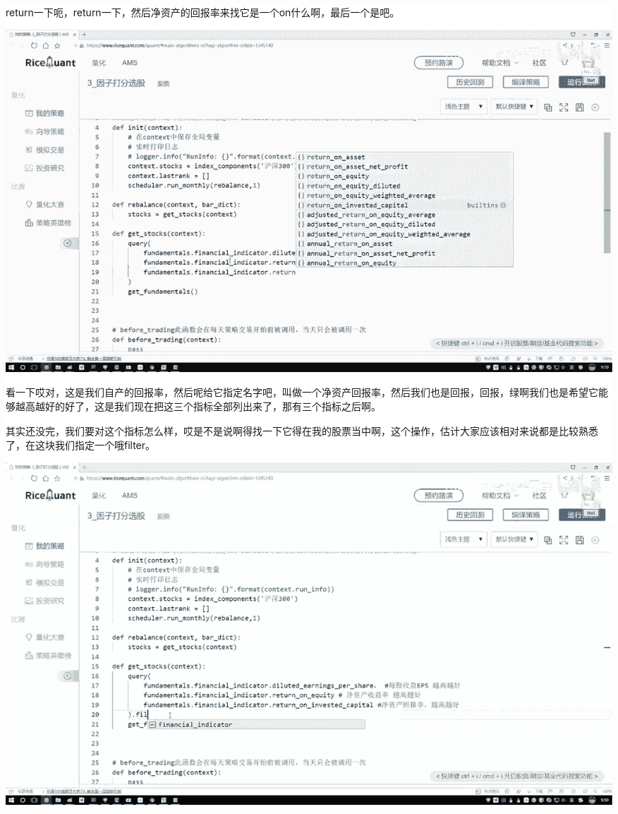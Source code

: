 return一下呃，return一下，然后净资产的回报率来找它是一个on什么啊，最后一个是吧。

![](img/30e7d42730829e088e16b7c0a34deebe_45.png)

看一下哎对，这是我们自产的回报率，然后呢给它指定名字吧，叫做一个净资产回报率，然后我们也是回报，回报，绿啊我们也是希望它能够越高越好的好了，这是我们现在把这三个指标全部列出来了，那有三个指标之后啊。

其实还没完，我们要对这个指标怎么样，哎是不是说啊得找一下它得在我的股票当中啊，这个操作，估计大家应该相对来说都是比较熟悉了，在这块我们指定一个哦filter。



![](img/30e7d42730829e088e16b7c0a34deebe_47.png)
